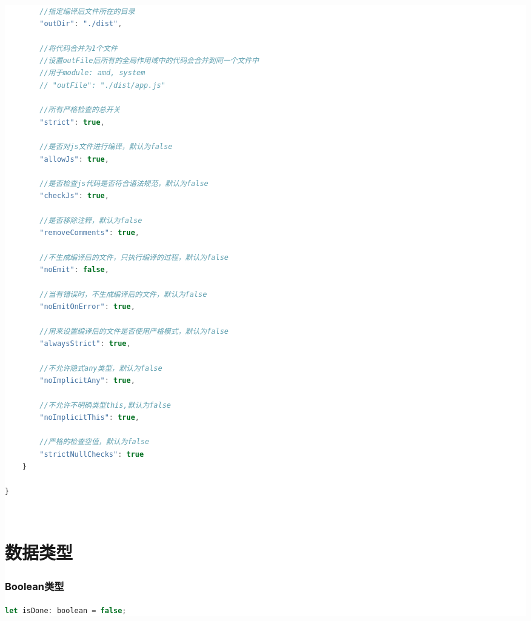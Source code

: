   ```js
          //指定编译后文件所在的目录
          "outDir": "./dist",

          //将代码合并为1个文件
          //设置outFile后所有的全局作用域中的代码会合并到同一个文件中
          //用于module: amd, system
          // "outFile": "./dist/app.js"

          //所有严格检查的总开关
          "strict": true,

          //是否对js文件进行编译，默认为false
          "allowJs": true,

          //是否检查js代码是否符合语法规范，默认为false
          "checkJs": true,

          //是否移除注释，默认为false
          "removeComments": true,

          //不生成编译后的文件，只执行编译的过程，默认为false
          "noEmit": false,

          //当有错误时，不生成编译后的文件，默认为false
          "noEmitOnError": true,

          //用来设置编译后的文件是否使用严格模式，默认为false
          "alwaysStrict": true,

          //不允许隐式any类型，默认为false
          "noImplicitAny": true,

          //不允许不明确类型this,默认为false
          "noImplicitThis": true,

          //严格的检查空值，默认为false
          "strictNullChecks": true
      }

  }

  ```

‍

# 数据类型

### Boolean类型

```js
let isDone: boolean = false;
```
